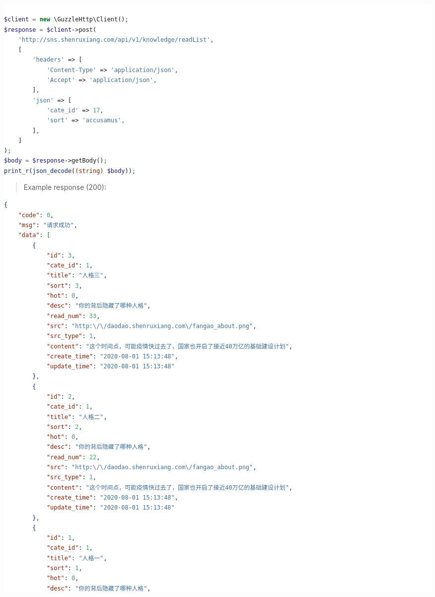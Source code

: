 ```javascript
```

```php

$client = new \GuzzleHttp\Client();
$response = $client->post(
    'http://sns.shenruxiang.com/api/v1/knowledge/readList',
    [
        'headers' => [
            'Content-Type' => 'application/json',
            'Accept' => 'application/json',
        ],
        'json' => [
            'cate_id' => 17,
            'sort' => 'accusamus',
        ],
    ]
);
$body = $response->getBody();
print_r(json_decode((string) $body));
```


> Example response (200):

```json
{
    "code": 0,
    "msg": "请求成功",
    "data": [
        {
            "id": 3,
            "cate_id": 1,
            "title": "人格三",
            "sort": 3,
            "hot": 0,
            "desc": "你的背后隐藏了哪种人格",
            "read_num": 33,
            "src": "http:\/\/daodao.shenruxiang.com\/fangao_about.png",
            "src_type": 1,
            "content": "这个时间点，可能疫情快过去了，国家也开启了接近40万亿的基础建设计划",
            "create_time": "2020-08-01 15:13:48",
            "update_time": "2020-08-01 15:13:48"
        },
        {
            "id": 2,
            "cate_id": 1,
            "title": "人格二",
            "sort": 2,
            "hot": 0,
            "desc": "你的背后隐藏了哪种人格",
            "read_num": 22,
            "src": "http:\/\/daodao.shenruxiang.com\/fangao_about.png",
            "src_type": 1,
            "content": "这个时间点，可能疫情快过去了，国家也开启了接近40万亿的基础建设计划",
            "create_time": "2020-08-01 15:13:48",
            "update_time": "2020-08-01 15:13:48"
        },
        {
            "id": 1,
            "cate_id": 1,
            "title": "人格一",
            "sort": 1,
            "hot": 0,
            "desc": "你的背后隐藏了哪种人格",
```